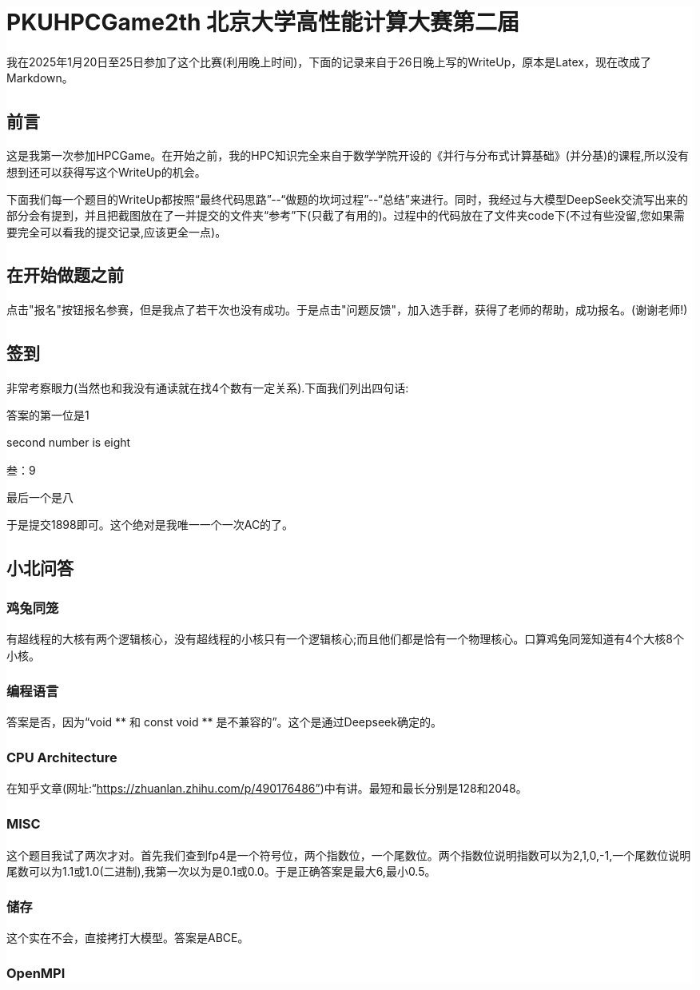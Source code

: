 # PKUHPCGame2th 北京大学高性能计算大赛第二届

我在2025年1月20日至25日参加了这个比赛(利用晚上时间)，下面的记录来自于26日晚上写的WriteUp，原本是Latex，现在改成了Markdown。

## 前言
这是我第一次参加HPCGame。在开始之前，我的HPC知识完全来自于数学学院开设的《并行与分布式计算基础》(并分基)的课程,所以没有想到还可以获得写这个WriteUp的机会。
		
下面我们每一个题目的WriteUp都按照“最终代码思路”--“做题的坎坷过程”--“总结”来进行。同时，我经过与大模型DeepSeek交流写出来的部分会有提到，并且把截图放在了一并提交的文件夹“参考”下(只截了有用的)。过程中的代码放在了文件夹code下(不过有些没留,您如果需要完全可以看我的提交记录,应该更全一点)。
	
## 在开始做题之前
点击"报名"按钮报名参赛，但是我点了若干次也没有成功。于是点击"问题反馈"，加入选手群，获得了老师的帮助，成功报名。(谢谢老师!)
	
## 签到 
非常考察眼力(当然也和我没有通读就在找4个数有一定关系).下面我们列出四句话:
	
答案的第一位是1
	
second number is eight
	
叁：9
	
最后一个是八
	
于是提交1898即可。这个绝对是我唯一一个一次AC的了。
	
## 小北问答
	
### 鸡兔同笼

有超线程的大核有两个逻辑核心，没有超线程的小核只有一个逻辑核心;而且他们都是恰有一个物理核心。口算鸡兔同笼知道有4个大核8个小核。
	
### 编程语言
	
答案是否，因为“void ** 和 const void ** 是不兼容的”。这个是通过Deepseek确定的。
	
### CPU Architecture
	
在知乎文章(网址:“https://zhuanlan.zhihu.com/p/490176486”)中有讲。最短和最长分别是128和2048。
	
### MISC
	
这个题目我试了两次才对。首先我们查到fp4是一个符号位，两个指数位，一个尾数位。两个指数位说明指数可以为2,1,0,-1,一个尾数位说明尾数可以为1.1或1.0(二进制),我第一次以为是0.1或0.0。于是正确答案是最大6,最小0.5。
	
### 储存
	
这个实在不会，直接拷打大模型。答案是ABCE。
	
### OpenMPI
	